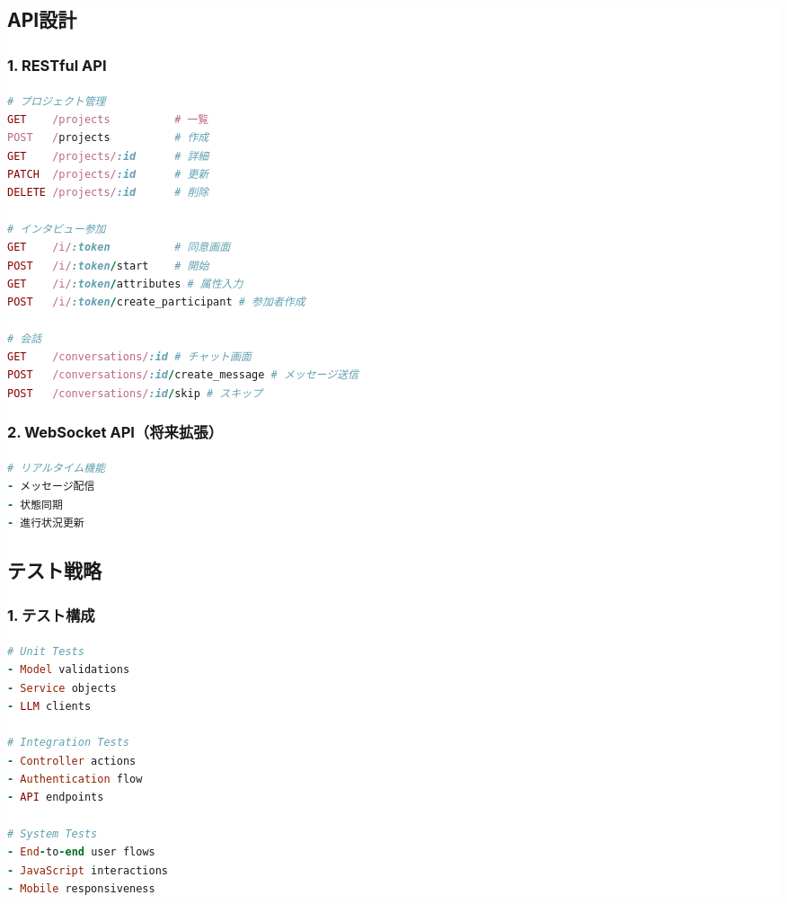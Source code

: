 ## API設計

### 1. RESTful API

```ruby
# プロジェクト管理
GET    /projects          # 一覧
POST   /projects          # 作成
GET    /projects/:id      # 詳細
PATCH  /projects/:id      # 更新
DELETE /projects/:id      # 削除

# インタビュー参加
GET    /i/:token          # 同意画面
POST   /i/:token/start    # 開始
GET    /i/:token/attributes # 属性入力
POST   /i/:token/create_participant # 参加者作成

# 会話
GET    /conversations/:id # チャット画面
POST   /conversations/:id/create_message # メッセージ送信
POST   /conversations/:id/skip # スキップ
```

### 2. WebSocket API（将来拡張）

```ruby
# リアルタイム機能
- メッセージ配信
- 状態同期
- 進行状況更新
```

## テスト戦略

### 1. テスト構成

```ruby
# Unit Tests
- Model validations
- Service objects
- LLM clients

# Integration Tests
- Controller actions
- Authentication flow
- API endpoints

# System Tests
- End-to-end user flows
- JavaScript interactions
- Mobile responsiveness
```
